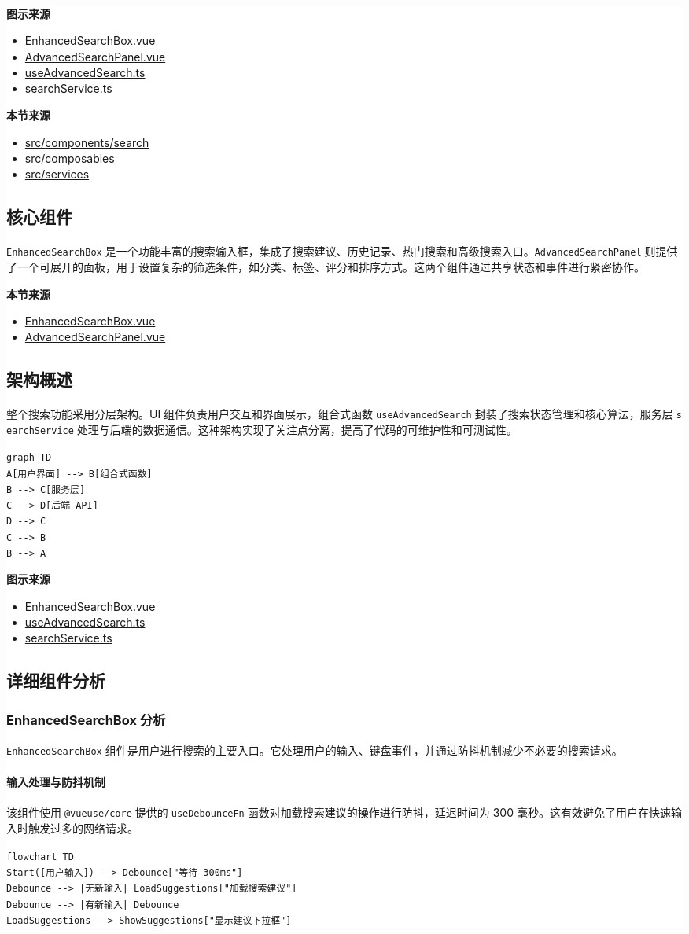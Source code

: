 **图示来源**
- [EnhancedSearchBox.vue](file://src/components/search/EnhancedSearchBox.vue)
- [AdvancedSearchPanel.vue](file://src/components/search/AdvancedSearchPanel.vue)
- [useAdvancedSearch.ts](file://src/composables/useAdvancedSearch.ts)
- [searchService.ts](file://src/services/searchService.ts)

**本节来源**
- [src/components/search](file://src/components/search)
- [src/composables](file://src/composables)
- [src/services](file://src/services)

## 核心组件
`EnhancedSearchBox` 是一个功能丰富的搜索输入框，集成了搜索建议、历史记录、热门搜索和高级搜索入口。`AdvancedSearchPanel` 则提供了一个可展开的面板，用于设置复杂的筛选条件，如分类、标签、评分和排序方式。这两个组件通过共享状态和事件进行紧密协作。

**本节来源**
- [EnhancedSearchBox.vue](file://src/components/search/EnhancedSearchBox.vue#L1-L100)
- [AdvancedSearchPanel.vue](file://src/components/search/AdvancedSearchPanel.vue#L1-L100)

## 架构概述
整个搜索功能采用分层架构。UI 组件负责用户交互和界面展示，组合式函数 `useAdvancedSearch` 封装了搜索状态管理和核心算法，服务层 `searchService` 处理与后端的数据通信。这种架构实现了关注点分离，提高了代码的可维护性和可测试性。

```mermaid
graph TD
A[用户界面] --> B[组合式函数]
B --> C[服务层]
C --> D[后端 API]
D --> C
C --> B
B --> A
```

**图示来源**
- [EnhancedSearchBox.vue](file://src/components/search/EnhancedSearchBox.vue#L1-L50)
- [useAdvancedSearch.ts](file://src/composables/useAdvancedSearch.ts#L1-L50)
- [searchService.ts](file://src/services/searchService.ts#L1-L50)

## 详细组件分析

### EnhancedSearchBox 分析
`EnhancedSearchBox` 组件是用户进行搜索的主要入口。它处理用户的输入、键盘事件，并通过防抖机制减少不必要的搜索请求。

#### 输入处理与防抖机制
该组件使用 `@vueuse/core` 提供的 `useDebounceFn` 函数对加载搜索建议的操作进行防抖，延迟时间为 300 毫秒。这有效避免了用户在快速输入时触发过多的网络请求。

```mermaid
flowchart TD
Start([用户输入]) --> Debounce["等待 300ms"]
Debounce --> |无新输入| LoadSuggestions["加载搜索建议"]
Debounce --> |有新输入| Debounce
LoadSuggestions --> ShowSuggestions["显示建议下拉框"]
```
